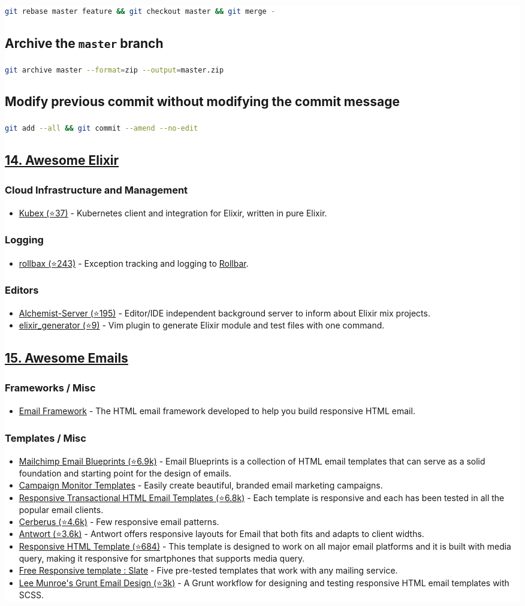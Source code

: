 ```sh
git rebase master feature && git checkout master && git merge -
```
## Archive the `master` branch

```sh
git archive master --format=zip --output=master.zip
```
## Modify previous commit without modifying the commit message

```sh
git add --all && git commit --amend --no-edit
```

## [14. Awesome Elixir](/content/h4cc/awesome-elixir/week/README.md)

### Cloud Infrastructure and Management

*   [Kubex (⭐37)](https://github.com/ingerslevio/kubex) - Kubernetes client and integration for Elixir, written in pure Elixir.

### Logging

*   [rollbax (⭐243)](https://github.com/elixir-addicts/rollbax) - Exception tracking and logging to [Rollbar](https://rollbar.com/).

### Editors

*   [Alchemist-Server (⭐195)](https://github.com/tonini/alchemist-server) - Editor/IDE independent background server to inform about Elixir mix projects.
*   [elixir\_generator (⭐9)](https://github.com/jadercorrea/elixir_generator.vim) - Vim plugin to generate Elixir module and test files with one command.

## [15. Awesome Emails](/content/jonathandion/awesome-emails/week/README.md)

### Frameworks / Misc

*   [Email Framework](http://emailframe.work/) - The HTML email framework developed to help you build responsive HTML email.

### Templates / Misc

*   [Mailchimp Email Blueprints (⭐6.9k)](https://github.com/mailchimp/Email-Blueprints) - Email Blueprints is a collection of HTML email templates that can serve as a solid foundation and starting point for the design of emails.
*   [Campaign Monitor Templates](https://www.campaignmonitor.com/email-templates/) - Easily create beautiful, branded email marketing campaigns.
*   [Responsive Transactional HTML Email Templates (⭐6.8k)](https://github.com/mailgun/transactional-email-templates) - Each template is responsive and each has been tested in all the popular email clients.
*   [Cerberus (⭐4.6k)](https://github.com/TedGoas/Cerberus) - Few responsive email patterns.
*   [Antwort (⭐3.6k)](https://github.com/internations/antwort) - Antwort offers responsive layouts for Email that both fits and adapts to client widths.
*   [Responsive HTML Template (⭐684)](https://github.com/charlesmudy/responsive-html-email-template) - This template is designed to work on all major email platforms and it is built with media query, making it responsive for smartphones that supports media query.
*   [Free Responsive template : Slate](https://litmus.com/resources/free-responsive-email-templates/) - Five pre-tested templates that work with any mailing service.
*   [Lee Munroe's Grunt Email Design (⭐3k)](https://github.com/leemunroe/grunt-email-workflow) - A Grunt workflow for designing and testing responsive HTML email templates with SCSS.

